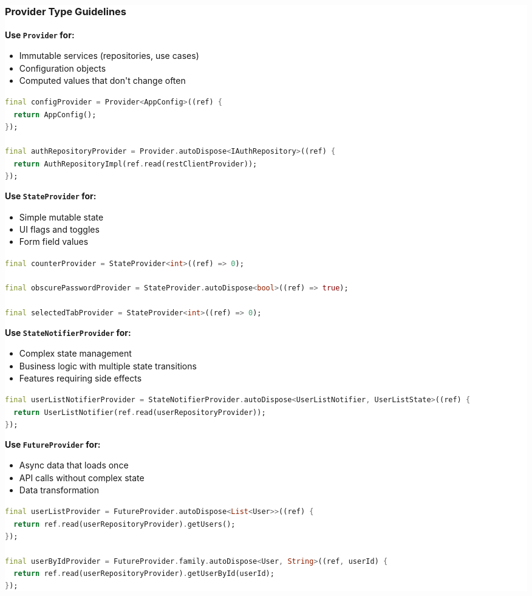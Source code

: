 ### Provider Type Guidelines

**Use `Provider` for:**
- Immutable services (repositories, use cases)
- Configuration objects
- Computed values that don't change often

```dart
final configProvider = Provider<AppConfig>((ref) {
  return AppConfig();
});

final authRepositoryProvider = Provider.autoDispose<IAuthRepository>((ref) {
  return AuthRepositoryImpl(ref.read(restClientProvider));
});
```

**Use `StateProvider` for:**
- Simple mutable state
- UI flags and toggles
- Form field values

```dart
final counterProvider = StateProvider<int>((ref) => 0);

final obscurePasswordProvider = StateProvider.autoDispose<bool>((ref) => true);

final selectedTabProvider = StateProvider<int>((ref) => 0);
```

**Use `StateNotifierProvider` for:**
- Complex state management
- Business logic with multiple state transitions
- Features requiring side effects

```dart
final userListNotifierProvider = StateNotifierProvider.autoDispose<UserListNotifier, UserListState>((ref) {
  return UserListNotifier(ref.read(userRepositoryProvider));
});
```

**Use `FutureProvider` for:**
- Async data that loads once
- API calls without complex state
- Data transformation

```dart
final userListProvider = FutureProvider.autoDispose<List<User>>((ref) {
  return ref.read(userRepositoryProvider).getUsers();
});

final userByIdProvider = FutureProvider.family.autoDispose<User, String>((ref, userId) {
  return ref.read(userRepositoryProvider).getUserById(userId);
});
```
